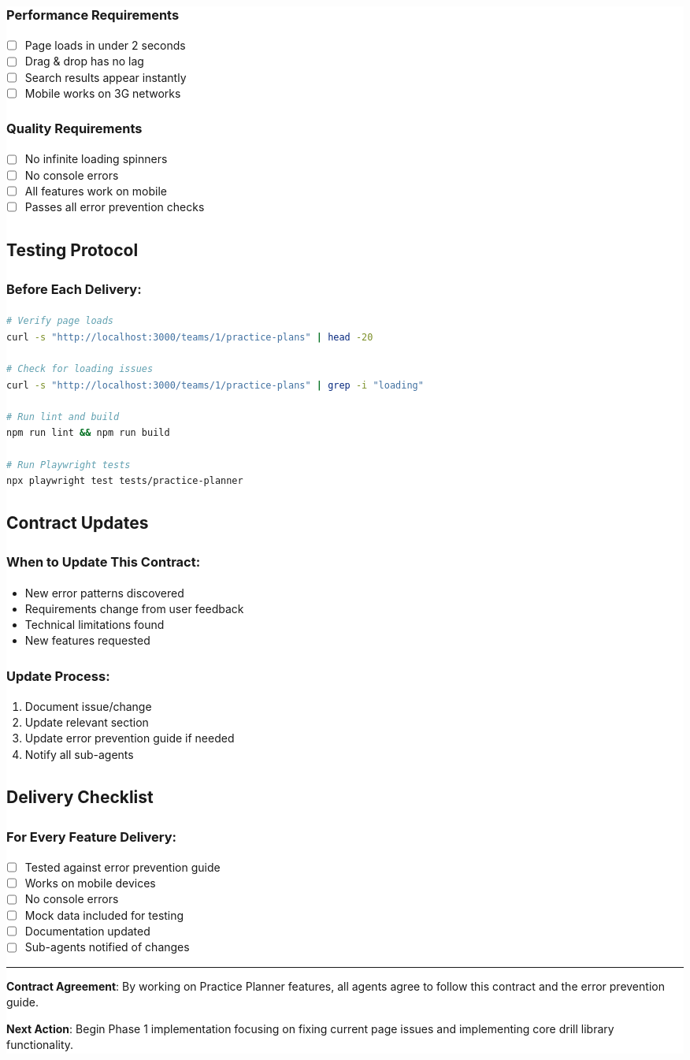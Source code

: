 ### Performance Requirements
- [ ] Page loads in under 2 seconds
- [ ] Drag & drop has no lag
- [ ] Search results appear instantly
- [ ] Mobile works on 3G networks

### Quality Requirements
- [ ] No infinite loading spinners
- [ ] No console errors
- [ ] All features work on mobile
- [ ] Passes all error prevention checks

## Testing Protocol

### Before Each Delivery:
```bash
# Verify page loads
curl -s "http://localhost:3000/teams/1/practice-plans" | head -20

# Check for loading issues
curl -s "http://localhost:3000/teams/1/practice-plans" | grep -i "loading"

# Run lint and build
npm run lint && npm run build

# Run Playwright tests
npx playwright test tests/practice-planner
```

## Contract Updates

### When to Update This Contract:
- New error patterns discovered
- Requirements change from user feedback
- Technical limitations found
- New features requested

### Update Process:
1. Document issue/change
2. Update relevant section
3. Update error prevention guide if needed
4. Notify all sub-agents

## Delivery Checklist

### For Every Feature Delivery:
- [ ] Tested against error prevention guide
- [ ] Works on mobile devices
- [ ] No console errors
- [ ] Mock data included for testing
- [ ] Documentation updated
- [ ] Sub-agents notified of changes

---

**Contract Agreement**: By working on Practice Planner features, all agents agree to follow this contract and the error prevention guide.

**Next Action**: Begin Phase 1 implementation focusing on fixing current page issues and implementing core drill library functionality.
